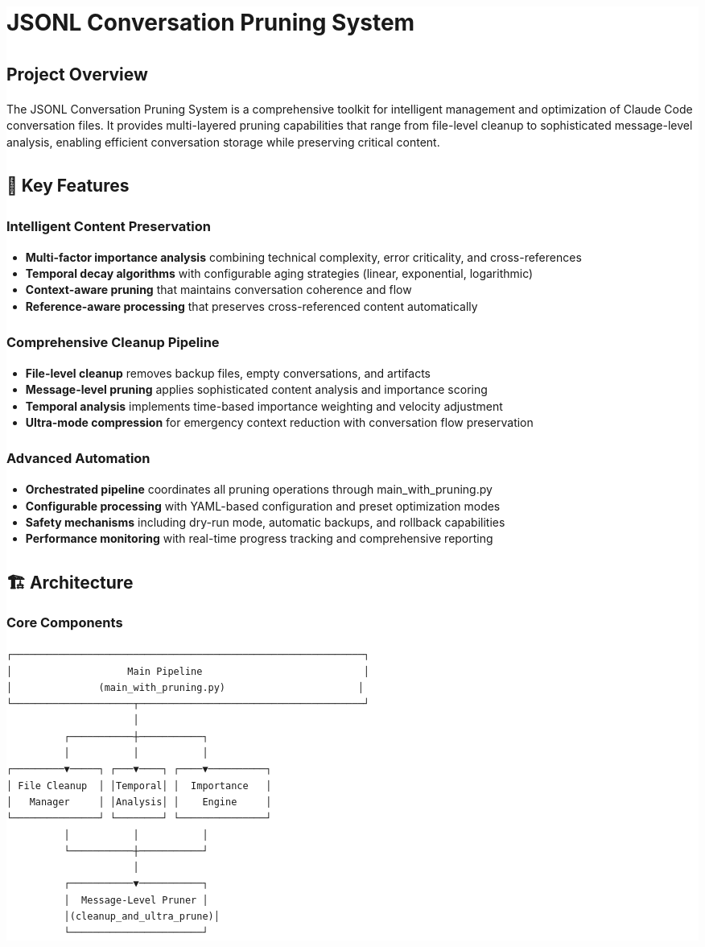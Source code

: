 # JSONL Conversation Pruning System

## Project Overview

The JSONL Conversation Pruning System is a comprehensive toolkit for intelligent management and optimization of Claude Code conversation files. It provides multi-layered pruning capabilities that range from file-level cleanup to sophisticated message-level analysis, enabling efficient conversation storage while preserving critical content.

## 🎯 Key Features

### Intelligent Content Preservation
- **Multi-factor importance analysis** combining technical complexity, error criticality, and cross-references
- **Temporal decay algorithms** with configurable aging strategies (linear, exponential, logarithmic)
- **Context-aware pruning** that maintains conversation coherence and flow
- **Reference-aware processing** that preserves cross-referenced content automatically

### Comprehensive Cleanup Pipeline
- **File-level cleanup** removes backup files, empty conversations, and artifacts
- **Message-level pruning** applies sophisticated content analysis and importance scoring
- **Temporal analysis** implements time-based importance weighting and velocity adjustment
- **Ultra-mode compression** for emergency context reduction with conversation flow preservation

### Advanced Automation
- **Orchestrated pipeline** coordinates all pruning operations through main_with_pruning.py
- **Configurable processing** with YAML-based configuration and preset optimization modes
- **Safety mechanisms** including dry-run mode, automatic backups, and rollback capabilities
- **Performance monitoring** with real-time progress tracking and comprehensive reporting

## 🏗️ Architecture

### Core Components

```
┌─────────────────────────────────────────────────────────────┐
│                    Main Pipeline                            │
│               (main_with_pruning.py)                       │
└─────────────────────┬───────────────────────────────────────┘
                      │
          ┌───────────┼───────────┐
          │           │           │
┌─────────▼─────┐ ┌───▼────┐ ┌────▼──────────┐
│ File Cleanup  │ │Temporal│ │  Importance   │
│   Manager     │ │Analysis│ │    Engine     │
└───────────────┘ └────────┘ └───────────────┘
          │           │           │
          └───────────┼───────────┘
                      │
          ┌───────────▼───────────┐
          │  Message-Level Pruner │
          │(cleanup_and_ultra_prune)│
          └───────────────────────┘
```
